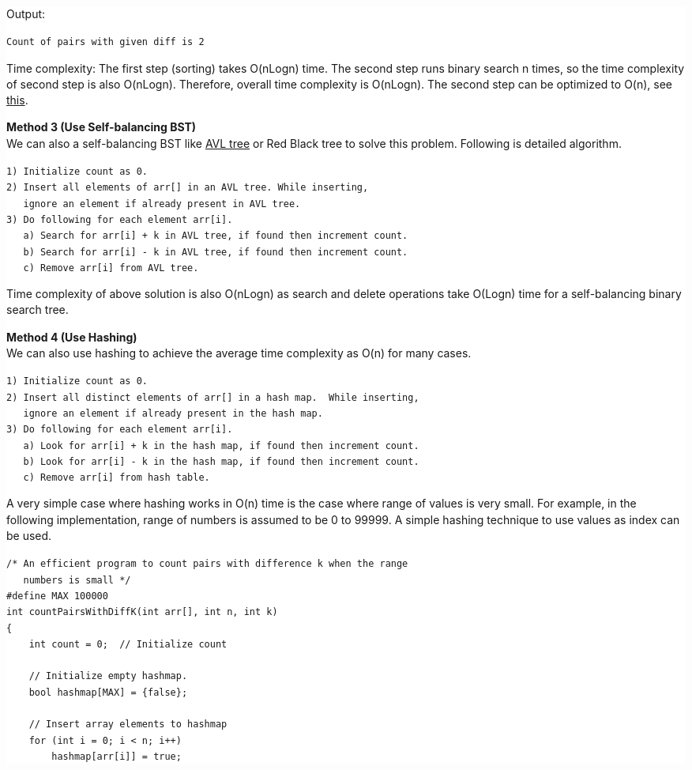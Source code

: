 Output:

    Count of pairs with given diff is 2

Time complexity: The first step (sorting) takes O(nLogn) time. The
second step runs binary search n times, so the time complexity of second
step is also O(nLogn). Therefore, overall time complexity is O(nLogn).
The second step can be optimized to O(n), see
[this](http://www.geeksforgeeks.org/find-a-pair-with-the-given-difference/).

**Method 3 (Use Self-balancing BST)**  
 We can also a self-balancing BST like [AVL
tree](http://www.geeksforgeeks.org/avl-tree-set-1-insertion/) or Red
Black tree to solve this problem. Following is detailed algorithm.

    1) Initialize count as 0.
    2) Insert all elements of arr[] in an AVL tree. While inserting, 
       ignore an element if already present in AVL tree.
    3) Do following for each element arr[i].
       a) Search for arr[i] + k in AVL tree, if found then increment count.
       b) Search for arr[i] - k in AVL tree, if found then increment count.
       c) Remove arr[i] from AVL tree. 

Time complexity of above solution is also O(nLogn) as search and delete
operations take O(Logn) time for a self-balancing binary search tree.

**Method 4 (Use Hashing)**  
 We can also use hashing to achieve the average time complexity as O(n)
for many cases.

    1) Initialize count as 0.
    2) Insert all distinct elements of arr[] in a hash map.  While inserting, 
       ignore an element if already present in the hash map.
    3) Do following for each element arr[i].
       a) Look for arr[i] + k in the hash map, if found then increment count.
       b) Look for arr[i] - k in the hash map, if found then increment count.
       c) Remove arr[i] from hash table. 

A very simple case where hashing works in O(n) time is the case where
range of values is very small. For example, in the following
implementation, range of numbers is assumed to be 0 to 99999. A simple
hashing technique to use values as index can be used.

    /* An efficient program to count pairs with difference k when the range
       numbers is small */
    #define MAX 100000
    int countPairsWithDiffK(int arr[], int n, int k)
    {
        int count = 0;  // Initialize count

        // Initialize empty hashmap.
        bool hashmap[MAX] = {false};

        // Insert array elements to hashmap
        for (int i = 0; i < n; i++)
            hashmap[arr[i]] = true;
